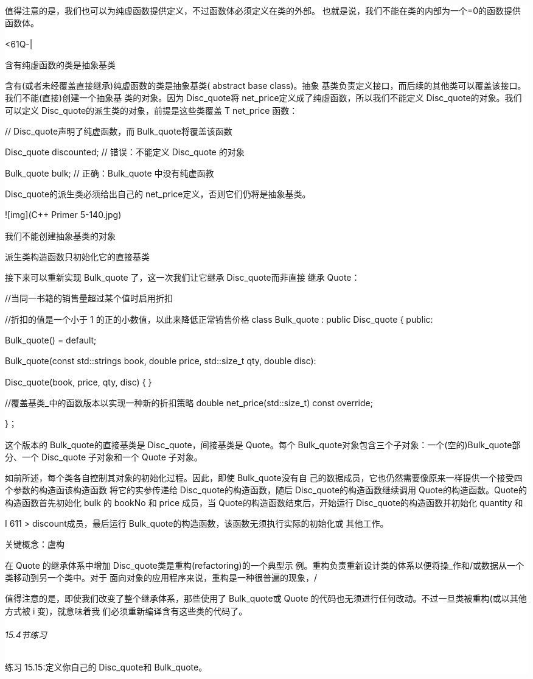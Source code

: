 值得注意的是，我们也可以为纯虚函数提供定义，不过函数体必须定义在类的外部。 也就是说，我们不能在类的内部为一个=0的函数提供函数体。

<61Q-|



含有纯虚函数的类是抽象基类

含有(或者未经覆盖直接继承)纯虚函数的类是抽象基类( abstract base class)。抽象 基类负责定义接口，而后续的其他类可以覆盖该接口。我们不能(直接)创建一个抽象基 类的对象。因为 Disc_quote将 net_price定义成了纯虚函数，所以我们不能定义 Disc_quote的对象。我们可以定义 Disc_quote的派生类的对象，前提是这些类覆盖 T net_price 函数：

// Disc_quote声明了纯虚函数，而 Bulk_quote将覆盖该函数

Disc_quote discounted;    // 错误：不能定义 Disc_quote 的对象

Bulk_quote bulk;    // 正确：Bulk_quote 中没有纯虚函教

Disc_quote的派生类必须给出自己的 net_price定义，否则它们仍将是抽象基类。

![img](C++  Primer 5-140.jpg)



我们不能创建抽象基类的对象

派生类构造函数只初始化它的直接基类

接下来可以重新实现 Bulk_quote 了，这一次我们让它继承 Disc_quote而非直接 继承 Quote：

//当同一书籍的销售量超过某个值时启用折扣

//折扣的值是一个小于 1 的正的小数值，以此来降低正常铕售价格 class Bulk_quote : public Disc_quote { public:

Bulk_quote() = default;

Bulk_quote(const std::strings book, double price, std::size_t qty, double disc):

Disc_quote(book, price, qty, disc) { }

//覆盖基类_中的函数版本以实现一种新的折扣策略 double net_price(std::size_t) const override;

}；

这个版本的 Bulk_quote的直接基类是 Disc_quote，间接基类是 Quote。每个 Bulk_quote对象包含三个子对象：一个(空的)Bulk_quote部分、一个 Disc_quote 子对象和一个 Quote 子对象。

如前所述，每个类各自控制其对象的初始化过程。因此，即使 Bulk_quote没有自 己的数据成员，它也仍然需要像原来一样提供一个接受四个参数的构造函该构造函数 将它的实参传递给 Disc_quote的构造函数，随后 Disc_quote的构造函数继续调用 Quote的构造函数。Quote的构造函数首先初始化 bulk 的 bookNo 和 price 成员，当 Quote的构造函数结束后，开始运行 Disc_quote的构造函数并初始化 quantity 和

I 611 > discount成员，最后运行 Bulk_quote的构造函数，该函数无须执行实际的初始化或 其他工作。

关键概念：盧构

在 Quote 的继承体系中增加 Disc_quote类是重构(refactoring)的一个典型示 例。重构负责重新设计类的体系以便将操_作和/或数据从一个类移动到另一个类中。对于 面向对象的应用程序来说，重构是一种很普遍的现象，/

值得注意的是，即使我们改变了整个继承体系，那些使用了 Bulk_quote或 Quote 的代码也无须进行任何改动。不过一旦类被重构(或以其他方式被 i 变)，就意味着我 们必须重新编译含有这些类的代码了。

###### 15.4节练习

练习 15.15:定义你自己的 Disc_quote和 Bulk_quote。
